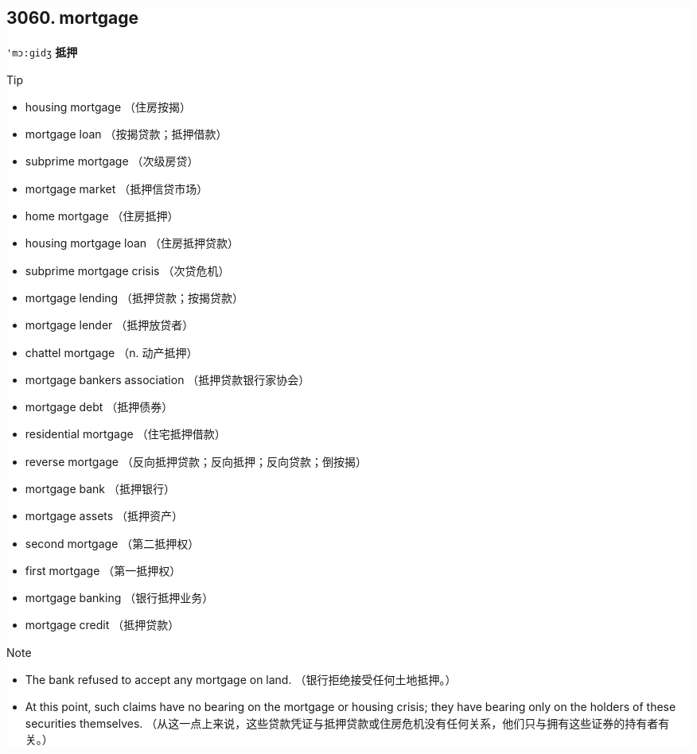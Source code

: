 ## 3060. mortgage

`'mɔ:ɡidʒ`  **抵押**

> [!TIP]
>
> - housing mortgage （住房按揭）
>
> - mortgage loan （按揭贷款；抵押借款）
>
> - subprime mortgage （次级房贷）
>
> - mortgage market （抵押信贷市场）
>
> - home mortgage （住房抵押）
>
> - housing mortgage loan （住房抵押贷款）
>
> - subprime mortgage crisis （次贷危机）
>
> - mortgage lending （抵押贷款；按揭贷款）
>
> - mortgage lender （抵押放贷者）
>
> - chattel mortgage （n. 动产抵押）
>
> - mortgage bankers association （抵押贷款银行家协会）
>
> - mortgage debt （抵押债券）
>
> - residential mortgage （住宅抵押借款）
>
> - reverse mortgage （反向抵押贷款；反向抵押；反向贷款；倒按揭）
>
> - mortgage bank （抵押银行）
>
> - mortgage assets （抵押资产）
>
> - second mortgage （第二抵押权）
>
> - first mortgage （第一抵押权）
>
> - mortgage banking （银行抵押业务）
>
> - mortgage credit （抵押贷款）
>

> [!NOTE]
>
> - The bank refused to accept any mortgage on land. （银行拒绝接受任何土地抵押。）
>
> - At this point, such claims have no bearing on the mortgage or housing crisis; they have bearing only on the holders of these securities themselves. （从这一点上来说，这些贷款凭证与抵押贷款或住房危机没有任何关系，他们只与拥有这些证券的持有者有关。）
>
